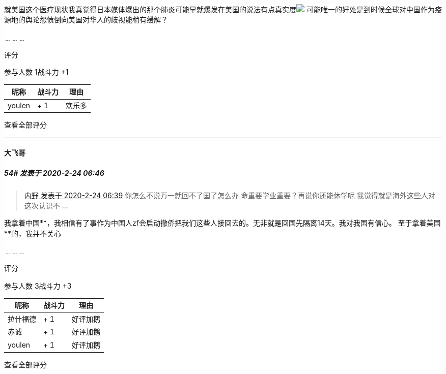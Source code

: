 


就美国这个医疗现状我真觉得日本媒体爆出的那个肺炎可能早就爆发在美国的说法有点真实度<img src="https://static.saraba1st.com/image/smiley/face2017/163.png" referrerpolicy="no-referrer">
可能唯一的好处是到时候全球对中国作为疫源地的舆论怨愤倒向美国对华人的歧视能稍有缓解？



﹍﹍﹍

评分





 参与人数 1战斗力 +1

|昵称|战斗力|理由|
|----|---|---|
| youlen| + 1|欢乐多|



查看全部评分






-----

####  大飞哥  
##### 54#       发表于 2020-2-24 06:46



<blockquote><a href="httphttps://bbs.saraba1st.com/2b/forum.php?mod=redirect&amp;goto=findpost&amp;pid=46505277&amp;ptid=1915386" target="_blank">内野 发表于 2020-2-24 06:39</a>
 你怎么不说万一就回不了国了怎么办 命重要学业重要？再说你还能休学呢 我觉得就是海外这些人对这次认识不 ...</blockquote>
我拿着中国**，我相信有了事作为中国人zf会启动撤侨把我们这些人接回去的。无非就是回国先隔离14天。我对我国有信心。
至于拿着美国**的，我并不关心



﹍﹍﹍

评分





 参与人数 3战斗力 +3

|昵称|战斗力|理由|
|----|---|---|
| 拉什福德| + 1|好评加鹅|
| 赤诚| + 1|好评加鹅|
| youlen| + 1|好评加鹅|



查看全部评分
